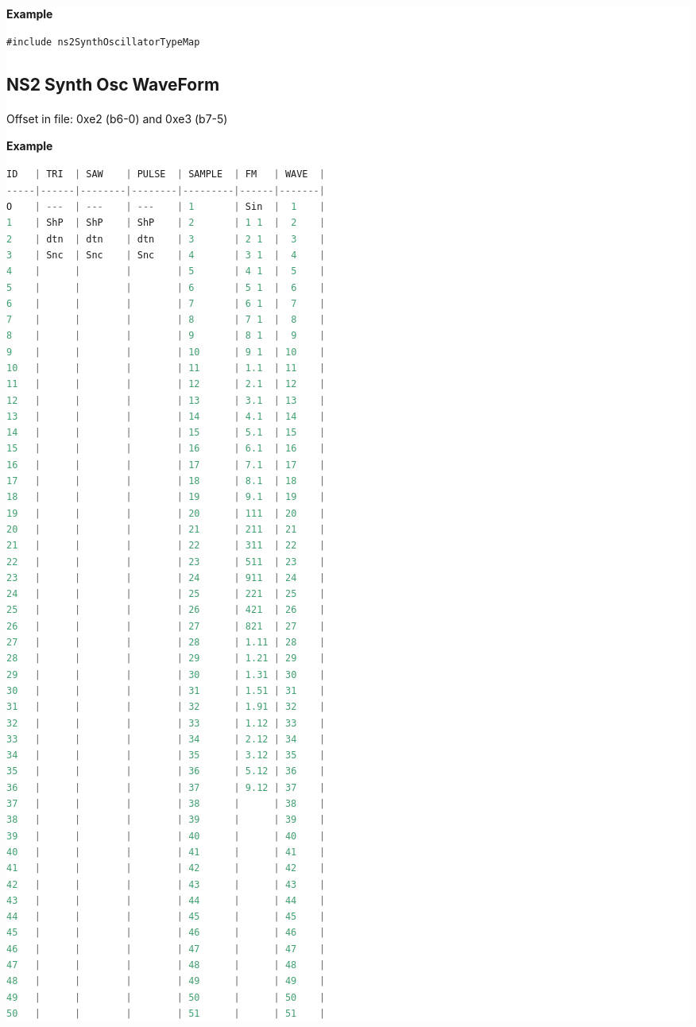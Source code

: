 **Example**  
```js
#include ns2SynthOscillatorTypeMap
```
<a name="module_NS2 Synth Osc WaveForm"></a>

## NS2 Synth Osc WaveForm
Offset in file: 0xe2 (b6-0) and 0xe3 (b7-5)

**Example**  
```js
ID   | TRI  | SAW    | PULSE  | SAMPLE  | FM   | WAVE  |
-----|------|--------|--------|---------|------|-------|
O    | ---  | ---    | ---    | 1       | Sin  |  1    |
1    | ShP  | ShP    | ShP    | 2       | 1 1  |  2    |
2    | dtn  | dtn    | dtn    | 3       | 2 1  |  3    |
3    | Snc  | Snc    | Snc    | 4       | 3 1  |  4    |
4    |      |        |        | 5       | 4 1  |  5    |
5    |      |        |        | 6       | 5 1  |  6    |
6    |      |        |        | 7       | 6 1  |  7    |
7    |      |        |        | 8       | 7 1  |  8    |
8    |      |        |        | 9       | 8 1  |  9    |
9    |      |        |        | 10      | 9 1  | 10    |
10   |      |        |        | 11      | 1.1  | 11    |
11   |      |        |        | 12      | 2.1  | 12    |
12   |      |        |        | 13      | 3.1  | 13    |
13   |      |        |        | 14      | 4.1  | 14    |
14   |      |        |        | 15      | 5.1  | 15    |
15   |      |        |        | 16      | 6.1  | 16    |
16   |      |        |        | 17      | 7.1  | 17    |
17   |      |        |        | 18      | 8.1  | 18    |
18   |      |        |        | 19      | 9.1  | 19    |
19   |      |        |        | 20      | 111  | 20    |
20   |      |        |        | 21      | 211  | 21    |
21   |      |        |        | 22      | 311  | 22    |
22   |      |        |        | 23      | 511  | 23    |
23   |      |        |        | 24      | 911  | 24    |
24   |      |        |        | 25      | 221  | 25    |
25   |      |        |        | 26      | 421  | 26    |
26   |      |        |        | 27      | 821  | 27    |
27   |      |        |        | 28      | 1.11 | 28    |
28   |      |        |        | 29      | 1.21 | 29    |
29   |      |        |        | 30      | 1.31 | 30    |
30   |      |        |        | 31      | 1.51 | 31    |
31   |      |        |        | 32      | 1.91 | 32    |
32   |      |        |        | 33      | 1.12 | 33    |
33   |      |        |        | 34      | 2.12 | 34    |
34   |      |        |        | 35      | 3.12 | 35    |
35   |      |        |        | 36      | 5.12 | 36    |
36   |      |        |        | 37      | 9.12 | 37    |
37   |      |        |        | 38      |      | 38    |
38   |      |        |        | 39      |      | 39    |
39   |      |        |        | 40      |      | 40    |
40   |      |        |        | 41      |      | 41    |
41   |      |        |        | 42      |      | 42    |
42   |      |        |        | 43      |      | 43    |
43   |      |        |        | 44      |      | 44    |
44   |      |        |        | 45      |      | 45    |
45   |      |        |        | 46      |      | 46    |
46   |      |        |        | 47      |      | 47    |
47   |      |        |        | 48      |      | 48    |
48   |      |        |        | 49      |      | 49    |
49   |      |        |        | 50      |      | 50    |
50   |      |        |        | 51      |      | 51    |
```